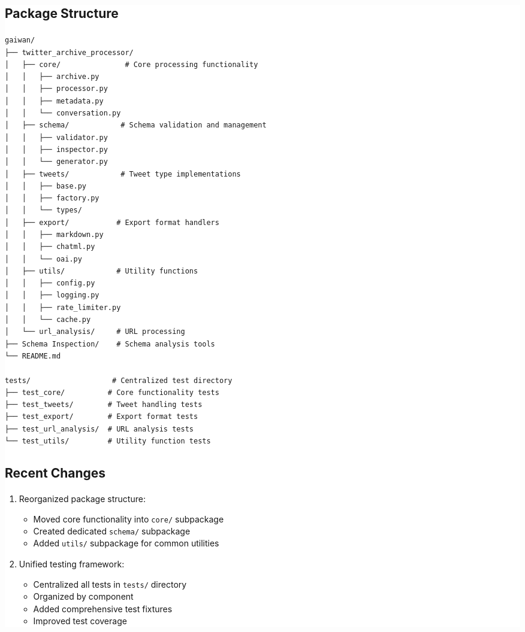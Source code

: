 ## Package Structure

```
gaiwan/
├── twitter_archive_processor/
│   ├── core/               # Core processing functionality
│   │   ├── archive.py
│   │   ├── processor.py
│   │   ├── metadata.py
│   │   └── conversation.py
│   ├── schema/            # Schema validation and management
│   │   ├── validator.py
│   │   ├── inspector.py
│   │   └── generator.py
│   ├── tweets/            # Tweet type implementations
│   │   ├── base.py
│   │   ├── factory.py
│   │   └── types/
│   ├── export/           # Export format handlers
│   │   ├── markdown.py
│   │   ├── chatml.py
│   │   └── oai.py
│   ├── utils/            # Utility functions
│   │   ├── config.py
│   │   ├── logging.py
│   │   ├── rate_limiter.py
│   │   └── cache.py
│   └── url_analysis/     # URL processing
├── Schema Inspection/    # Schema analysis tools
└── README.md

tests/                   # Centralized test directory
├── test_core/          # Core functionality tests
├── test_tweets/        # Tweet handling tests
├── test_export/        # Export format tests
├── test_url_analysis/  # URL analysis tests
└── test_utils/         # Utility function tests
```

## Recent Changes

1. Reorganized package structure:
   - Moved core functionality into `core/` subpackage
   - Created dedicated `schema/` subpackage
   - Added `utils/` subpackage for common utilities

2. Unified testing framework:
   - Centralized all tests in `tests/` directory
   - Organized by component
   - Added comprehensive test fixtures
   - Improved test coverage
